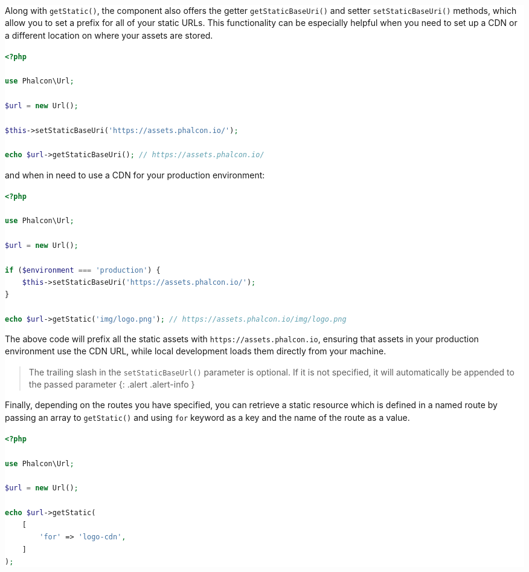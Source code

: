 Along with `getStatic()`, the component also offers the getter `getStaticBaseUri()` and setter `setStaticBaseUri()` methods, which allow you to set a prefix for all of your static URLs. This functionality can be especially helpful when you need to set up a CDN or a different location on where your assets are stored.

```php
<?php

use Phalcon\Url;

$url = new Url();

$this->setStaticBaseUri('https://assets.phalcon.io/');

echo $url->getStaticBaseUri(); // https://assets.phalcon.io/
```

and when in need to use a CDN for your production environment:

```php
<?php

use Phalcon\Url;

$url = new Url();

if ($environment === 'production') {
    $this->setStaticBaseUri('https://assets.phalcon.io/');
}

echo $url->getStatic('img/logo.png'); // https://assets.phalcon.io/img/logo.png
```

The above code will prefix all the static assets with `https://assets.phalcon.io`, ensuring that assets in your production environment use the CDN URL, while local development loads them directly from your machine.

> The trailing slash in the `setStaticBaseUrl()` parameter is optional. If it is not specified, it will automatically be appended to the passed parameter
{: .alert .alert-info }

Finally, depending on the routes you have specified, you can retrieve a static resource which is defined in a named route by passing an array to `getStatic()` and using `for` keyword as a key and the name of the route as a value.

```php
<?php

use Phalcon\Url;

$url = new Url();

echo $url->getStatic(
    [
        'for' => 'logo-cdn',
    ]
);
```
